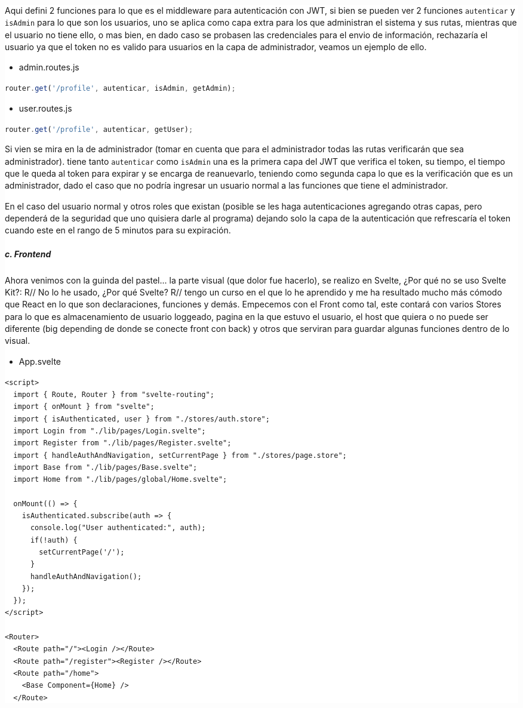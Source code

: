 Aqui defini 2 funciones para lo que es el middleware para autenticación con JWT, si bien se pueden ver 2 funciones `autenticar` y `isAdmin` para lo que son los usuarios, uno se aplica como capa extra para los que administran el sistema y sus rutas, mientras que el usuario no tiene ello, o mas bien, en dado caso se probasen las credenciales para el envio de información, rechazaría el usuario ya que el token no es valido para usuarios en la capa de administrador, veamos un ejemplo de ello.

* admin.routes.js

```js
router.get('/profile', autenticar, isAdmin, getAdmin);
```

* user.routes.js

```js
router.get('/profile', autenticar, getUser);
```

Si vien se mira en la de administrador (tomar en cuenta que para el administrador todas las rutas verificarán que sea administrador). tiene tanto `autenticar` como `isAdmin` una es la primera capa del JWT que verifica el token, su tiempo, el tiempo que le queda al token para expirar y se encarga de reanuevarlo, teniendo como segunda capa lo que es la verificación que es un administrador, dado el caso que no podría ingresar un usuario normal a las funciones que tiene el administrador.

En el caso del usuario normal y otros roles que existan (posible se les haga autenticaciones agregando otras capas, pero dependerá de la seguridad que uno quisiera darle al programa) dejando solo la capa de la autenticación que refrescaría el token cuando este en el rango de 5 minutos para su expiración.

##### c. Frontend

Ahora venimos con la guinda del pastel... la parte visual (que dolor fue hacerlo), se realizo en Svelte, ¿Por qué no se uso Svelte Kit?: R// No lo he usado, ¿Por qué Svelte? R// tengo un curso en el que lo he aprendido y me ha resultado mucho más cómodo que React en lo que son declaraciones, funciones y demás. Empecemos con el Front como tal, este contará con varios Stores para lo que es almacenamiento de usuario loggeado, pagina en la que estuvo el usuario, el host que quiera o no puede ser diferente (big depending de donde se conecte front con back) y otros que serviran para guardar algunas funciones dentro de lo visual.


* App.svelte
```svelte
<script>
  import { Route, Router } from "svelte-routing";
  import { onMount } from "svelte";
  import { isAuthenticated, user } from "./stores/auth.store";
  import Login from "./lib/pages/Login.svelte";
  import Register from "./lib/pages/Register.svelte";
  import { handleAuthAndNavigation, setCurrentPage } from "./stores/page.store";
  import Base from "./lib/pages/Base.svelte";
  import Home from "./lib/pages/global/Home.svelte";

  onMount(() => {
    isAuthenticated.subscribe(auth => {
      console.log("User authenticated:", auth);
      if(!auth) {
        setCurrentPage('/');
      }
      handleAuthAndNavigation();
    });
  });
</script>

<Router>
  <Route path="/"><Login /></Route>
  <Route path="/register"><Register /></Route>
  <Route path="/home">
    <Base Component={Home} />
  </Route>
```